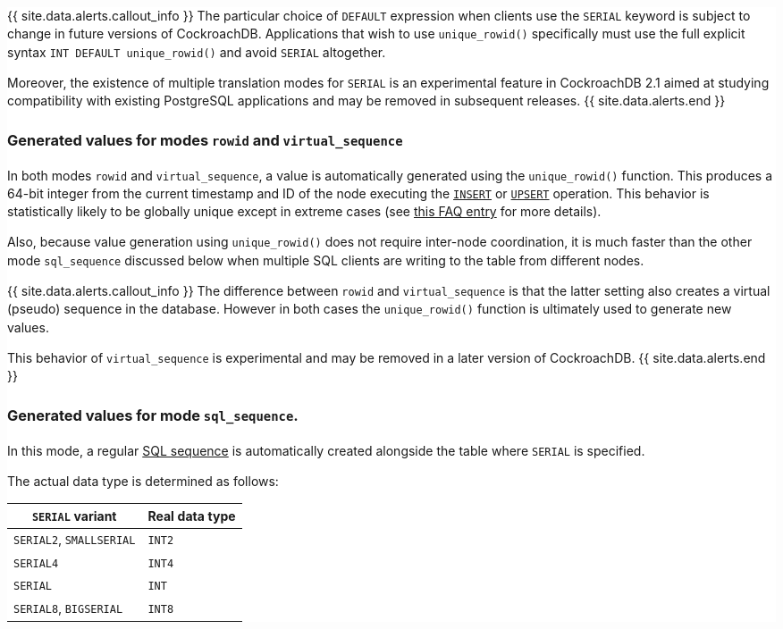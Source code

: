 {{ site.data.alerts.callout_info }}
The particular choice of `DEFAULT` expression when clients use the
`SERIAL` keyword is subject to change in future versions of
CockroachDB. Applications that wish to use `unique_rowid()`
specifically must use the full explicit syntax `INT DEFAULT
unique_rowid()` and avoid `SERIAL` altogether.

Moreover, the existence of multiple translation modes for `SERIAL` is
an experimental feature in CockroachDB 2.1 aimed at studying
compatibility with existing PostgreSQL applications and may be removed
in subsequent releases.
{{ site.data.alerts.end }}

### Generated values for modes `rowid` and `virtual_sequence`

In both modes `rowid` and `virtual_sequence`, a value is automatically
generated using the `unique_rowid()` function.
This produces a 64-bit integer from the current timestamp and ID of
the node executing the [`INSERT`](insert.html) or [`UPSERT`](upsert.html) operation.
This behavior is statistically likely to be globally unique except in
extreme cases (see [this FAQ
entry](sql-faqs.html#how-do-i-auto-generate-unique-row-ids-in-cockroachdb)
for more details).

Also, because value generation using `unique_rowid()` does not require
inter-node coordination, it is much faster than the other mode
`sql_sequence` discussed below when multiple SQL clients are writing to
the table from different nodes.

{{ site.data.alerts.callout_info }}
The difference between `rowid` and `virtual_sequence` is that the
latter setting also creates a virtual (pseudo) sequence in the
database. However in both cases the `unique_rowid()` function is
ultimately used to generate new values.

This behavior of `virtual_sequence` is experimental and may be removed
in a later version of CockroachDB.
{{ site.data.alerts.end }}

### Generated values for mode `sql_sequence`.

In this mode, a regular [SQL sequence](create-sequence.html) is
automatically created alongside the table where `SERIAL` is specified.

The actual data type is determined as follows:

| `SERIAL` variant | Real data type |
|---|---|
| `SERIAL2`, `SMALLSERIAL` | `INT2` |
| `SERIAL4` | `INT4` |
| `SERIAL` | `INT` |
| `SERIAL8`, `BIGSERIAL` | `INT8` |
